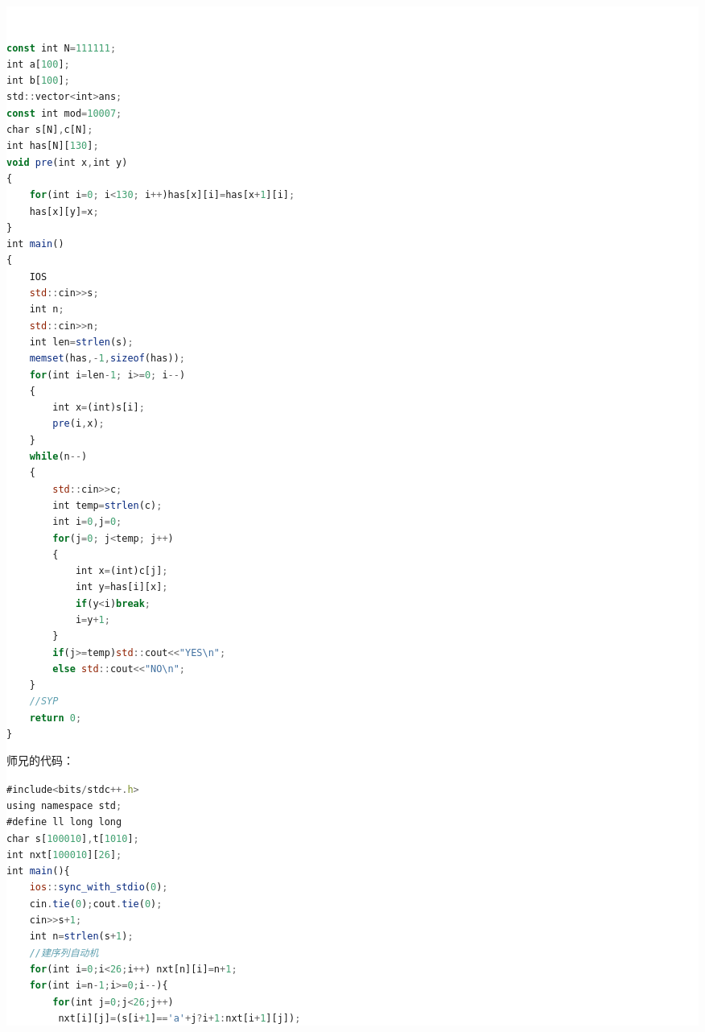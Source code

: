 ```javascript


const int N=111111;
int a[100];
int b[100];
std::vector<int>ans;
const int mod=10007;
char s[N],c[N];
int has[N][130];
void pre(int x,int y)
{
    for(int i=0; i<130; i++)has[x][i]=has[x+1][i];
    has[x][y]=x;
}
int main()
{
    IOS
    std::cin>>s;
    int n;
    std::cin>>n;
    int len=strlen(s);
    memset(has,-1,sizeof(has));
    for(int i=len-1; i>=0; i--)
    {
        int x=(int)s[i];
        pre(i,x);
    }
    while(n--)
    {
        std::cin>>c;
        int temp=strlen(c);
        int i=0,j=0;
        for(j=0; j<temp; j++)
        {
            int x=(int)c[j];
            int y=has[i][x];
            if(y<i)break;
            i=y+1;
        }
        if(j>=temp)std::cout<<"YES\n";
        else std::cout<<"NO\n";
    }
    //SYP
    return 0;
}
```
师兄的代码：
```javascript
#include<bits/stdc++.h>
using namespace std;
#define ll long long
char s[100010],t[1010];
int nxt[100010][26];
int main(){
    ios::sync_with_stdio(0);
    cin.tie(0);cout.tie(0);
    cin>>s+1;
    int n=strlen(s+1);
    //建序列自动机
    for(int i=0;i<26;i++) nxt[n][i]=n+1;
    for(int i=n-1;i>=0;i--){
        for(int j=0;j<26;j++)
         nxt[i][j]=(s[i+1]=='a'+j?i+1:nxt[i+1][j]);
```